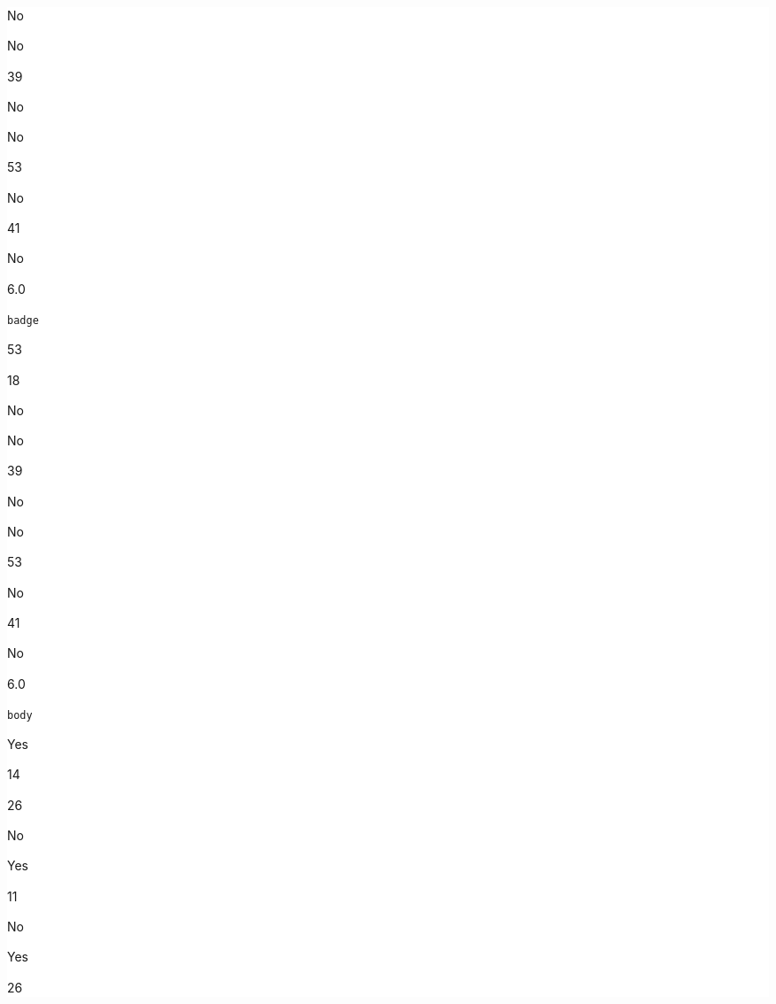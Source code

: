 No

No

39

No

No

53

No

41

No

6.0

`badge`

53

18

No

No

39

No

No

53

No

41

No

6.0

`body`

Yes

14

26

No

Yes

11

No

Yes

26
